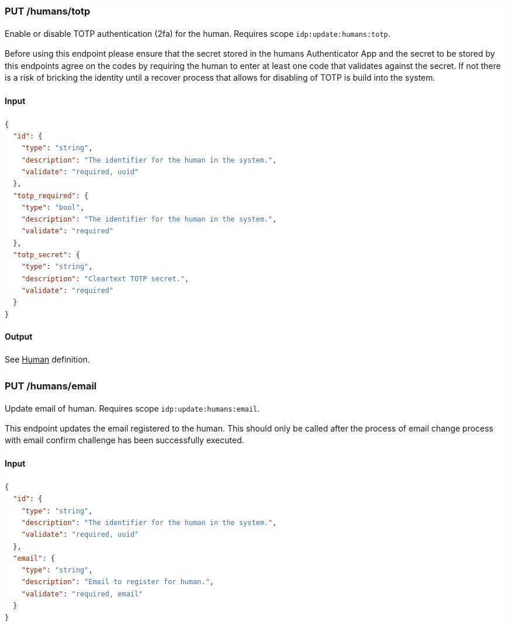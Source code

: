 
### PUT /humans/totp

Enable or disable TOTP authentication (2fa) for the human. Requires scope `idp:update:humans:totp`.

Before using this endpoint please ensure that the secret stored in the humans Authenticator App and the secret to be stored by this endpoints agree on the codes by requiring the human to enter at least one code that validates against the secret. If not there is a risk of bricking the identity until a recover process that allows for disabling of TOTP is build into the system.

#### Input
```json
{  
  "id": {
    "type": "string",    
    "description": "The identifier for the human in the system.",
    "validate": "required, uuid"
  },
  "totp_required": {
    "type": "bool",    
    "description": "The identifier for the human in the system.",
    "validate": "required"
  },
  "totp_secret": {
    "type": "string",
    "description": "Cleartext TOTP secret.",
    "validate": "required"
  }
}
```

#### Output
See [Human](#human) definition.


### PUT /humans/email

Update email of human. Requires scope `idp:update:humans:email`.

This endpoint updates the email registered to the human. This should only be called after the process of email change process with email confirm challenge has been successfully executed.

#### Input
```json
{  
  "id": {
    "type": "string",    
    "description": "The identifier for the human in the system.",
    "validate": "required, uuid"
  },
  "email": {
    "type": "string",    
    "description": "Email to register for human.",
    "validate": "required, email"
  }
}
```

